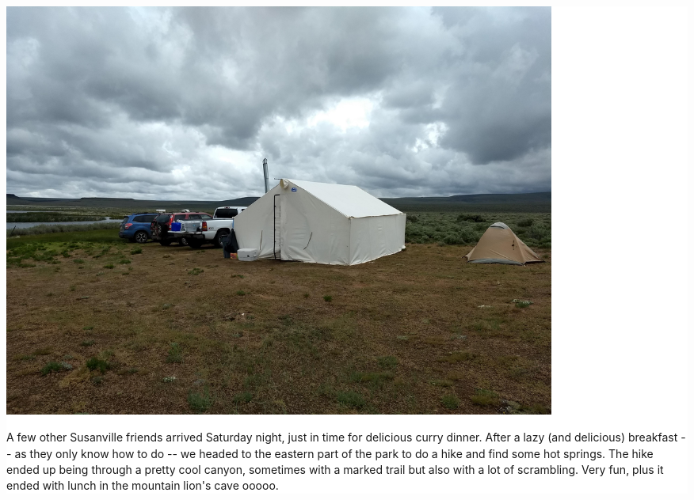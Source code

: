 <img src="/images/2019/road-trip/2019-05-26_wall_tent.jpg" width="80%">

A few other Susanville friends arrived Saturday night, just in time for delicious curry dinner. After a lazy (and delicious) breakfast -- as they only know how to do -- we headed to the eastern part of the park to do a hike and find some hot springs. The hike ended up being through a pretty cool canyon, sometimes with a marked trail but also with a lot of scrambling. Very fun, plus it ended with lunch in the mountain lion's cave ooooo.
